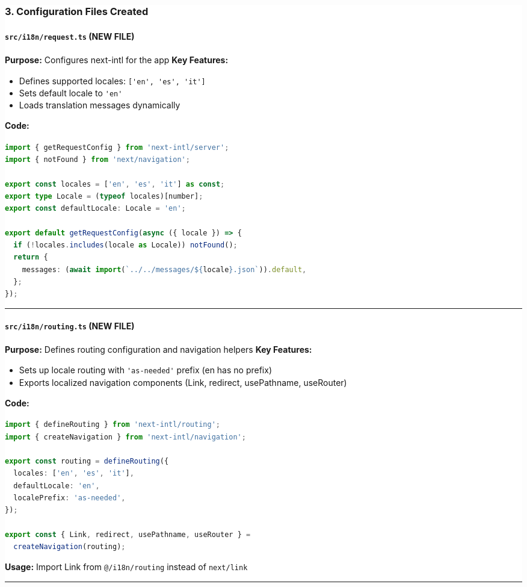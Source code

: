 
### 3. Configuration Files Created

#### `src/i18n/request.ts` (NEW FILE)
**Purpose:** Configures next-intl for the app
**Key Features:**
- Defines supported locales: `['en', 'es', 'it']`
- Sets default locale to `'en'`
- Loads translation messages dynamically

**Code:**
```typescript
import { getRequestConfig } from 'next-intl/server';
import { notFound } from 'next/navigation';

export const locales = ['en', 'es', 'it'] as const;
export type Locale = (typeof locales)[number];
export const defaultLocale: Locale = 'en';

export default getRequestConfig(async ({ locale }) => {
  if (!locales.includes(locale as Locale)) notFound();
  return {
    messages: (await import(`../../messages/${locale}.json`)).default,
  };
});
```

---

#### `src/i18n/routing.ts` (NEW FILE)
**Purpose:** Defines routing configuration and navigation helpers
**Key Features:**
- Sets up locale routing with `'as-needed'` prefix (en has no prefix)
- Exports localized navigation components (Link, redirect, usePathname, useRouter)

**Code:**
```typescript
import { defineRouting } from 'next-intl/routing';
import { createNavigation } from 'next-intl/navigation';

export const routing = defineRouting({
  locales: ['en', 'es', 'it'],
  defaultLocale: 'en',
  localePrefix: 'as-needed',
});

export const { Link, redirect, usePathname, useRouter } =
  createNavigation(routing);
```

**Usage:** Import Link from `@/i18n/routing` instead of `next/link`

---
